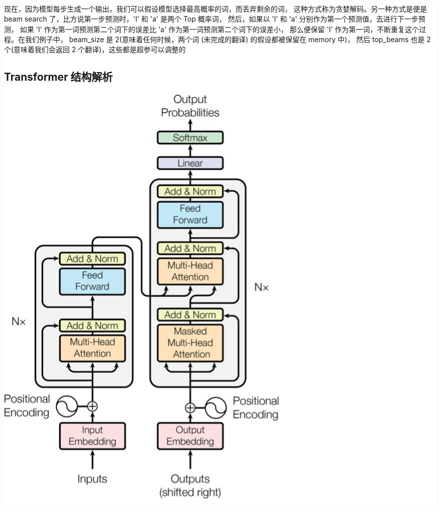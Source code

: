 现在，因为模型每步生成一个输出，我们可以假设模型选择最高概率的词，而丢弃剩余的词，
这种方式称为贪婪解码。另一种方式是便是 beam search 了，比方说第一步预测时，'I' 和 'a' 是两个 Top 概率词，
然后，如果以 'I' 和 'a' 分别作为第一个预测值，去进行下一步预测，
如果 'I' 作为第一词预测第二个词下的误差比 'a' 作为第一词预测第二个词下的误差小，
那么便保留 'I' 作为第一词，不断重复这个过程。在我们例子中，
beam_size 是 2(意味着任何时候，两个词 (未完成的翻译) 的假设都被保留在 memory 中)，
然后 top_beams 也是 2 个(意味着我们会返回 2 个翻译)，这些都是超参可以调整的


## Transformer 结构解析

![img](images/Transformer.jpg)
